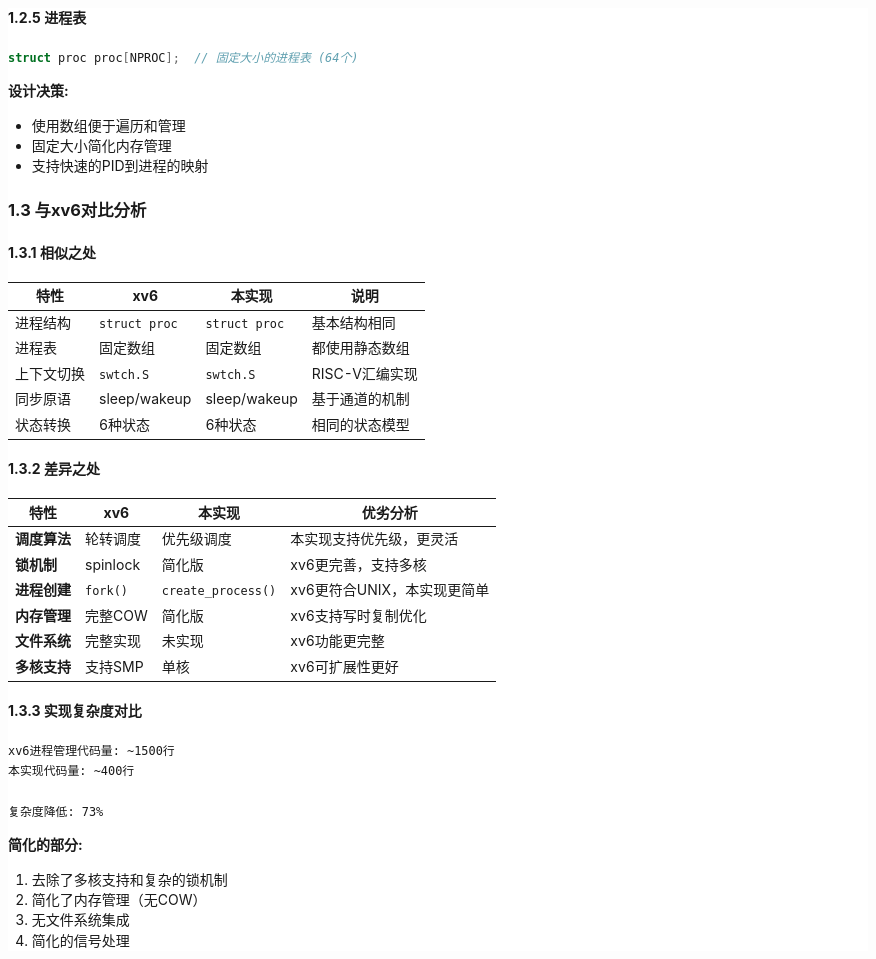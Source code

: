 #### 1.2.5 进程表

```c
struct proc proc[NPROC];  // 固定大小的进程表 (64个)
```

**设计决策:**
- 使用数组便于遍历和管理
- 固定大小简化内存管理
- 支持快速的PID到进程的映射

### 1.3 与xv6对比分析

#### 1.3.1 相似之处

| 特性 | xv6 | 本实现 | 说明 |
|------|-----|--------|------|
| 进程结构 | `struct proc` | `struct proc` | 基本结构相同 |
| 进程表 | 固定数组 | 固定数组 | 都使用静态数组 |
| 上下文切换 | `swtch.S` | `swtch.S` | RISC-V汇编实现 |
| 同步原语 | sleep/wakeup | sleep/wakeup | 基于通道的机制 |
| 状态转换 | 6种状态 | 6种状态 | 相同的状态模型 |

#### 1.3.2 差异之处

| 特性 | xv6 | 本实现 | 优劣分析 |
|------|-----|--------|----------|
| **调度算法** | 轮转调度 | 优先级调度 | 本实现支持优先级，更灵活 |
| **锁机制** | spinlock | 简化版 | xv6更完善，支持多核 |
| **进程创建** | `fork()` | `create_process()` | xv6更符合UNIX，本实现更简单 |
| **内存管理** | 完整COW | 简化版 | xv6支持写时复制优化 |
| **文件系统** | 完整实现 | 未实现 | xv6功能更完整 |
| **多核支持** | 支持SMP | 单核 | xv6可扩展性更好 |

#### 1.3.3 实现复杂度对比

```
xv6进程管理代码量: ~1500行
本实现代码量: ~400行

复杂度降低: 73%
```

**简化的部分:**
1. 去除了多核支持和复杂的锁机制
2. 简化了内存管理（无COW）
3. 无文件系统集成
4. 简化的信号处理
